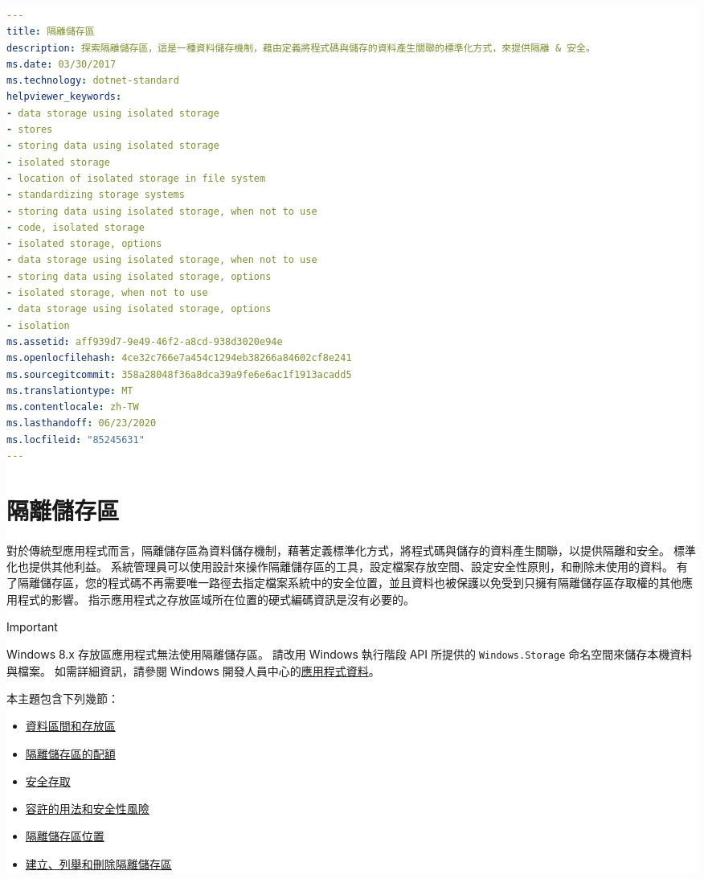 ```yaml
---
title: 隔離儲存區
description: 探索隔離儲存區，這是一種資料儲存機制，藉由定義將程式碼與儲存的資料產生關聯的標準化方式，來提供隔離 & 安全。
ms.date: 03/30/2017
ms.technology: dotnet-standard
helpviewer_keywords:
- data storage using isolated storage
- stores
- storing data using isolated storage
- isolated storage
- location of isolated storage in file system
- standardizing storage systems
- storing data using isolated storage, when not to use
- code, isolated storage
- isolated storage, options
- data storage using isolated storage, when not to use
- storing data using isolated storage, options
- isolated storage, when not to use
- data storage using isolated storage, options
- isolation
ms.assetid: aff939d7-9e49-46f2-a8cd-938d3020e94e
ms.openlocfilehash: 4ce32c766e7a454c1294eb38266a84602cf8e241
ms.sourcegitcommit: 358a28048f36a8dca39a9fe6e6ac1f1913acadd5
ms.translationtype: MT
ms.contentlocale: zh-TW
ms.lasthandoff: 06/23/2020
ms.locfileid: "85245631"
---
```

# <a name="isolated-storage"></a>隔離儲存區
<a name="top"></a> 對於傳統型應用程式而言，隔離儲存區為資料儲存機制，藉著定義標準化方式，將程式碼與儲存的資料產生關聯，以提供隔離和安全。 標準化也提供其他利益。 系統管理員可以使用設計來操作隔離儲存區的工具，設定檔案存放空間、設定安全性原則，和刪除未使用的資料。 有了隔離儲存區，您的程式碼不再需要唯一路徑去指定檔案系統中的安全位置，並且資料也被保護以免受到只擁有隔離儲存區存取權的其他應用程式的影響。 指示應用程式之存放區域所在位置的硬式編碼資訊是沒有必要的。

> [!IMPORTANT]
> Windows 8.x 存放區應用程式無法使用隔離儲存區。 請改用 Windows 執行階段 API 所提供的 `Windows.Storage` 命名空間來儲存本機資料與檔案。 如需詳細資訊，請參閱 Windows 開發人員中心的[應用程式資料](https://docs.microsoft.com/previous-versions/windows/apps/hh464917(v=win.10))。

本主題包含下列幾節：

- [資料區間和存放區](#data_compartments_and_stores)

- [隔離儲存區的配額](#quotas)

- [安全存取](#secure_access)

- [容許的用法和安全性風險](#allowed_usage)

- [隔離儲存區位置](#isolated_storage_locations)

- [建立、列舉和刪除隔離儲存區](#isolated_storage_tasks)
